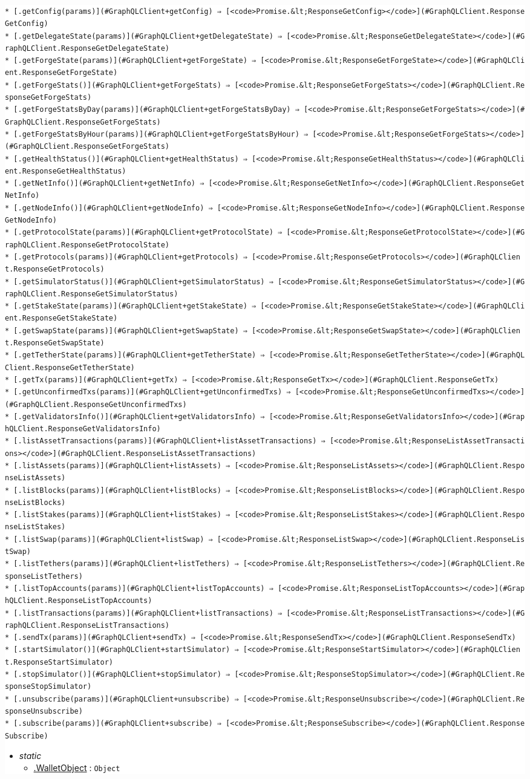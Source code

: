     * [.getConfig(params)](#GraphQLClient+getConfig) ⇒ [<code>Promise.&lt;ResponseGetConfig></code>](#GraphQLClient.ResponseGetConfig)
    * [.getDelegateState(params)](#GraphQLClient+getDelegateState) ⇒ [<code>Promise.&lt;ResponseGetDelegateState></code>](#GraphQLClient.ResponseGetDelegateState)
    * [.getForgeState(params)](#GraphQLClient+getForgeState) ⇒ [<code>Promise.&lt;ResponseGetForgeState></code>](#GraphQLClient.ResponseGetForgeState)
    * [.getForgeStats()](#GraphQLClient+getForgeStats) ⇒ [<code>Promise.&lt;ResponseGetForgeStats></code>](#GraphQLClient.ResponseGetForgeStats)
    * [.getForgeStatsByDay(params)](#GraphQLClient+getForgeStatsByDay) ⇒ [<code>Promise.&lt;ResponseGetForgeStats></code>](#GraphQLClient.ResponseGetForgeStats)
    * [.getForgeStatsByHour(params)](#GraphQLClient+getForgeStatsByHour) ⇒ [<code>Promise.&lt;ResponseGetForgeStats></code>](#GraphQLClient.ResponseGetForgeStats)
    * [.getHealthStatus()](#GraphQLClient+getHealthStatus) ⇒ [<code>Promise.&lt;ResponseGetHealthStatus></code>](#GraphQLClient.ResponseGetHealthStatus)
    * [.getNetInfo()](#GraphQLClient+getNetInfo) ⇒ [<code>Promise.&lt;ResponseGetNetInfo></code>](#GraphQLClient.ResponseGetNetInfo)
    * [.getNodeInfo()](#GraphQLClient+getNodeInfo) ⇒ [<code>Promise.&lt;ResponseGetNodeInfo></code>](#GraphQLClient.ResponseGetNodeInfo)
    * [.getProtocolState(params)](#GraphQLClient+getProtocolState) ⇒ [<code>Promise.&lt;ResponseGetProtocolState></code>](#GraphQLClient.ResponseGetProtocolState)
    * [.getProtocols(params)](#GraphQLClient+getProtocols) ⇒ [<code>Promise.&lt;ResponseGetProtocols></code>](#GraphQLClient.ResponseGetProtocols)
    * [.getSimulatorStatus()](#GraphQLClient+getSimulatorStatus) ⇒ [<code>Promise.&lt;ResponseGetSimulatorStatus></code>](#GraphQLClient.ResponseGetSimulatorStatus)
    * [.getStakeState(params)](#GraphQLClient+getStakeState) ⇒ [<code>Promise.&lt;ResponseGetStakeState></code>](#GraphQLClient.ResponseGetStakeState)
    * [.getSwapState(params)](#GraphQLClient+getSwapState) ⇒ [<code>Promise.&lt;ResponseGetSwapState></code>](#GraphQLClient.ResponseGetSwapState)
    * [.getTetherState(params)](#GraphQLClient+getTetherState) ⇒ [<code>Promise.&lt;ResponseGetTetherState></code>](#GraphQLClient.ResponseGetTetherState)
    * [.getTx(params)](#GraphQLClient+getTx) ⇒ [<code>Promise.&lt;ResponseGetTx></code>](#GraphQLClient.ResponseGetTx)
    * [.getUnconfirmedTxs(params)](#GraphQLClient+getUnconfirmedTxs) ⇒ [<code>Promise.&lt;ResponseGetUnconfirmedTxs></code>](#GraphQLClient.ResponseGetUnconfirmedTxs)
    * [.getValidatorsInfo()](#GraphQLClient+getValidatorsInfo) ⇒ [<code>Promise.&lt;ResponseGetValidatorsInfo></code>](#GraphQLClient.ResponseGetValidatorsInfo)
    * [.listAssetTransactions(params)](#GraphQLClient+listAssetTransactions) ⇒ [<code>Promise.&lt;ResponseListAssetTransactions></code>](#GraphQLClient.ResponseListAssetTransactions)
    * [.listAssets(params)](#GraphQLClient+listAssets) ⇒ [<code>Promise.&lt;ResponseListAssets></code>](#GraphQLClient.ResponseListAssets)
    * [.listBlocks(params)](#GraphQLClient+listBlocks) ⇒ [<code>Promise.&lt;ResponseListBlocks></code>](#GraphQLClient.ResponseListBlocks)
    * [.listStakes(params)](#GraphQLClient+listStakes) ⇒ [<code>Promise.&lt;ResponseListStakes></code>](#GraphQLClient.ResponseListStakes)
    * [.listSwap(params)](#GraphQLClient+listSwap) ⇒ [<code>Promise.&lt;ResponseListSwap></code>](#GraphQLClient.ResponseListSwap)
    * [.listTethers(params)](#GraphQLClient+listTethers) ⇒ [<code>Promise.&lt;ResponseListTethers></code>](#GraphQLClient.ResponseListTethers)
    * [.listTopAccounts(params)](#GraphQLClient+listTopAccounts) ⇒ [<code>Promise.&lt;ResponseListTopAccounts></code>](#GraphQLClient.ResponseListTopAccounts)
    * [.listTransactions(params)](#GraphQLClient+listTransactions) ⇒ [<code>Promise.&lt;ResponseListTransactions></code>](#GraphQLClient.ResponseListTransactions)
    * [.sendTx(params)](#GraphQLClient+sendTx) ⇒ [<code>Promise.&lt;ResponseSendTx></code>](#GraphQLClient.ResponseSendTx)
    * [.startSimulator()](#GraphQLClient+startSimulator) ⇒ [<code>Promise.&lt;ResponseStartSimulator></code>](#GraphQLClient.ResponseStartSimulator)
    * [.stopSimulator()](#GraphQLClient+stopSimulator) ⇒ [<code>Promise.&lt;ResponseStopSimulator></code>](#GraphQLClient.ResponseStopSimulator)
    * [.unsubscribe(params)](#GraphQLClient+unsubscribe) ⇒ [<code>Promise.&lt;ResponseUnsubscribe></code>](#GraphQLClient.ResponseUnsubscribe)
    * [.subscribe(params)](#GraphQLClient+subscribe) ⇒ [<code>Promise.&lt;ResponseSubscribe></code>](#GraphQLClient.ResponseSubscribe)
  * _static_
    * [.WalletObject](#GraphQLClient.WalletObject) : <code>Object</code>